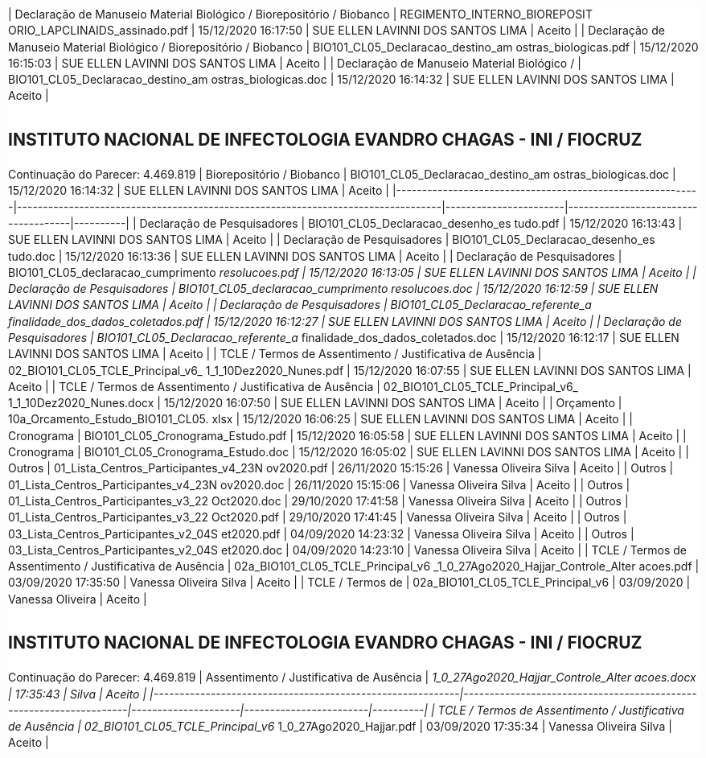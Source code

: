 | Declaração de Manuseio Material Biológico / Biorepositório / Biobanco | REGIMENTO_INTERNO_BIOREPOSIT ORIO_LAPCLINAIDS_assinado.pdf        | 15/12/2020 16:17:50 | SUE ELLEN LAVINNI DOS SANTOS LIMA | Aceito     |
| Declaração de Manuseio Material Biológico / Biorepositório / Biobanco | BIO101_CL05_Declaracao_destino_am ostras_biologicas.pdf           | 15/12/2020 16:15:03 | SUE ELLEN LAVINNI DOS SANTOS LIMA | Aceito     |
| Declaração de Manuseio Material Biológico /                           | BIO101_CL05_Declaracao_destino_am ostras_biologicas.doc           | 15/12/2020 16:14:32 | SUE ELLEN LAVINNI DOS SANTOS LIMA | Aceito     |

## INSTITUTO NACIONAL DE INFECTOLOGIA EVANDRO CHAGAS - INI / FIOCRUZ

Continuação do Parecer: 4.469.819
| Biorepositório / Biobanco                                 | BIO101_CL05_Declaracao_destino_am ostras_biologicas.doc                          | 15/12/2020 16:14:32   | SUE ELLEN LAVINNI DOS SANTOS LIMA   | Aceito   |
|-----------------------------------------------------------|----------------------------------------------------------------------------------|-----------------------|-------------------------------------|----------|
| Declaração de Pesquisadores                               | BIO101_CL05_Declaracao_desenho_es tudo.pdf                                       | 15/12/2020 16:13:43   | SUE ELLEN LAVINNI DOS SANTOS LIMA   | Aceito   |
| Declaração de Pesquisadores                               | BIO101_CL05_Declaracao_desenho_es tudo.doc                                       | 15/12/2020 16:13:36   | SUE ELLEN LAVINNI DOS SANTOS LIMA   | Aceito   |
| Declaração de Pesquisadores                               | BIO101_CL05_declaracao_cumprimento _resolucoes.pdf                               | 15/12/2020 16:13:05   | SUE ELLEN LAVINNI DOS SANTOS LIMA   | Aceito   |
| Declaração de Pesquisadores                               | BIO101_CL05_declaracao_cumprimento _resolucoes.doc                               | 15/12/2020 16:12:59   | SUE ELLEN LAVINNI DOS SANTOS LIMA   | Aceito   |
| Declaração de Pesquisadores                               | BIO101_CL05_Declaracao_referente_a_ finalidade_dos_dados_coletados.pdf           | 15/12/2020 16:12:27   | SUE ELLEN LAVINNI DOS SANTOS LIMA   | Aceito   |
| Declaração de Pesquisadores                               | BIO101_CL05_Declaracao_referente_a_ finalidade_dos_dados_coletados.doc           | 15/12/2020 16:12:17   | SUE ELLEN LAVINNI DOS SANTOS LIMA   | Aceito   |
| TCLE / Termos de Assentimento / Justificativa de Ausência | 02_BIO101_CL05_TCLE_Principal_v6_ 1_1_10Dez2020_Nunes.pdf                        | 15/12/2020 16:07:55   | SUE ELLEN LAVINNI DOS SANTOS LIMA   | Aceito   |
| TCLE / Termos de Assentimento / Justificativa de Ausência | 02_BIO101_CL05_TCLE_Principal_v6_ 1_1_10Dez2020_Nunes.docx                       | 15/12/2020 16:07:50   | SUE ELLEN LAVINNI DOS SANTOS LIMA   | Aceito   |
| Orçamento                                                 | 10a_Orcamento_Estudo_BIO101_CL05. xlsx                                           | 15/12/2020 16:06:25   | SUE ELLEN LAVINNI DOS SANTOS LIMA   | Aceito   |
| Cronograma                                                | BIO101_CL05_Cronograma_Estudo.pdf                                                | 15/12/2020 16:05:58   | SUE ELLEN LAVINNI DOS SANTOS LIMA   | Aceito   |
| Cronograma                                                | BIO101_CL05_Cronograma_Estudo.doc                                                | 15/12/2020 16:05:02   | SUE ELLEN LAVINNI DOS SANTOS LIMA   | Aceito   |
| Outros                                                    | 01_Lista_Centros_Participantes_v4_23N ov2020.pdf                                 | 26/11/2020 15:15:26   | Vanessa Oliveira Silva              | Aceito   |
| Outros                                                    | 01_Lista_Centros_Participantes_v4_23N ov2020.doc                                 | 26/11/2020 15:15:06   | Vanessa Oliveira Silva              | Aceito   |
| Outros                                                    | 01_Lista_Centros_Participantes_v3_22 Oct2020.doc                                 | 29/10/2020 17:41:58   | Vanessa Oliveira Silva              | Aceito   |
| Outros                                                    | 01_Lista_Centros_Participantes_v3_22 Oct2020.pdf                                 | 29/10/2020 17:41:45   | Vanessa Oliveira Silva              | Aceito   |
| Outros                                                    | 03_Lista_Centros_Participantes_v2_04S et2020.pdf                                 | 04/09/2020 14:23:32   | Vanessa Oliveira Silva              | Aceito   |
| Outros                                                    | 03_Lista_Centros_Participantes_v2_04S et2020.doc                                 | 04/09/2020 14:23:10   | Vanessa Oliveira Silva              | Aceito   |
| TCLE / Termos de Assentimento / Justificativa de Ausência | 02a_BIO101_CL05_TCLE_Principal_v6 _1_0_27Ago2020_Hajjar_Controle_Alter acoes.pdf | 03/09/2020 17:35:50   | Vanessa Oliveira Silva              | Aceito   |
| TCLE / Termos de                                          | 02a_BIO101_CL05_TCLE_Principal_v6                                                | 03/09/2020            | Vanessa Oliveira                    | Aceito   |

## INSTITUTO NACIONAL DE INFECTOLOGIA EVANDRO CHAGAS - INI / FIOCRUZ

Continuação do Parecer: 4.469.819
| Assentimento / Justificativa de Ausência                  | _1_0_27Ago2020_Hajjar_Controle_Alter acoes.docx                    | 17:35:43            | Silva                  | Aceito   |
|-----------------------------------------------------------|--------------------------------------------------------------------|---------------------|------------------------|----------|
| TCLE / Termos de Assentimento / Justificativa de Ausência | 02_BIO101_CL05_TCLE_Principal_v6_ 1_0_27Ago2020_Hajjar.pdf         | 03/09/2020 17:35:34 | Vanessa Oliveira Silva | Aceito   |